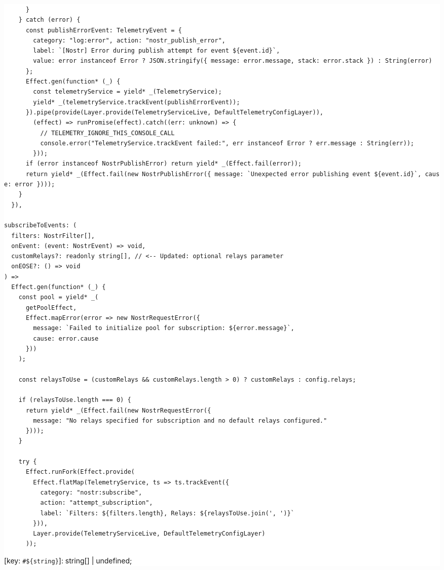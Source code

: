           }
        } catch (error) {
          const publishErrorEvent: TelemetryEvent = {
            category: "log:error", action: "nostr_publish_error",
            label: `[Nostr] Error during publish attempt for event ${event.id}`,
            value: error instanceof Error ? JSON.stringify({ message: error.message, stack: error.stack }) : String(error)
          };
          Effect.gen(function* (_) {
            const telemetryService = yield* _(TelemetryService);
            yield* _(telemetryService.trackEvent(publishErrorEvent));
          }).pipe(provide(Layer.provide(TelemetryServiceLive, DefaultTelemetryConfigLayer)),
            (effect) => runPromise(effect).catch((err: unknown) => {
              // TELEMETRY_IGNORE_THIS_CONSOLE_CALL
              console.error("TelemetryService.trackEvent failed:", err instanceof Error ? err.message : String(err));
            }));
          if (error instanceof NostrPublishError) return yield* _(Effect.fail(error));
          return yield* _(Effect.fail(new NostrPublishError({ message: `Unexpected error publishing event ${event.id}`, cause: error })));
        }
      }),

    subscribeToEvents: (
      filters: NostrFilter[],
      onEvent: (event: NostrEvent) => void,
      customRelays?: readonly string[], // <-- Updated: optional relays parameter
      onEOSE?: () => void
    ) =>
      Effect.gen(function* (_) {
        const pool = yield* _(
          getPoolEffect,
          Effect.mapError(error => new NostrRequestError({
            message: `Failed to initialize pool for subscription: ${error.message}`,
            cause: error.cause
          }))
        );

        const relaysToUse = (customRelays && customRelays.length > 0) ? customRelays : config.relays;

        if (relaysToUse.length === 0) {
          return yield* _(Effect.fail(new NostrRequestError({
            message: "No relays specified for subscription and no default relays configured."
          })));
        }

        try {
          Effect.runFork(Effect.provide(
            Effect.flatMap(TelemetryService, ts => ts.trackEvent({
              category: "nostr:subscribe",
              action: "attempt_subscription",
              label: `Filters: ${filters.length}, Relays: ${relaysToUse.join(', ')}`
            })),
            Layer.provide(TelemetryServiceLive, DefaultTelemetryConfigLayer)
          ));


[key: `#${string}`]: string[] | undefined;